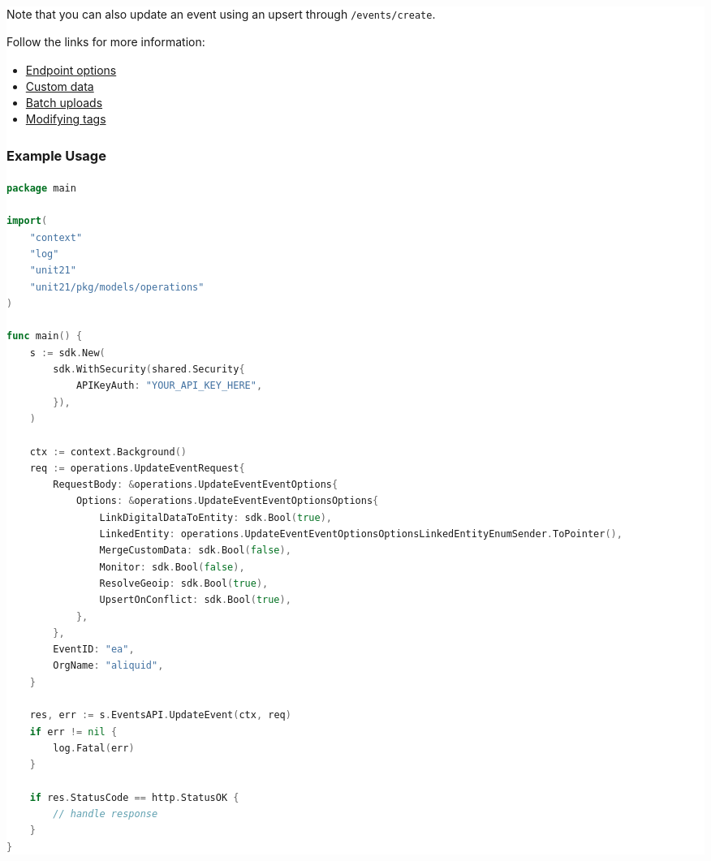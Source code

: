 Note that you can also update an event using an upsert through `/events/create`.

Follow the links for more information:
  - [Endpoint options](https://docs.unit21.ai/reference/endpoint-options)
  - [Custom data](https://docs.unit21.ai/reference/best-practices-for-custom-data)
  - [Batch uploads](https://docs.unit21.ai/reference/batch-request-examples)
  - [Modifying tags](https://docs.unit21.ai/reference/modifying-tags)

### Example Usage

```go
package main

import(
	"context"
	"log"
	"unit21"
	"unit21/pkg/models/operations"
)

func main() {
    s := sdk.New(
        sdk.WithSecurity(shared.Security{
            APIKeyAuth: "YOUR_API_KEY_HERE",
        }),
    )

    ctx := context.Background()    
    req := operations.UpdateEventRequest{
        RequestBody: &operations.UpdateEventEventOptions{
            Options: &operations.UpdateEventEventOptionsOptions{
                LinkDigitalDataToEntity: sdk.Bool(true),
                LinkedEntity: operations.UpdateEventEventOptionsOptionsLinkedEntityEnumSender.ToPointer(),
                MergeCustomData: sdk.Bool(false),
                Monitor: sdk.Bool(false),
                ResolveGeoip: sdk.Bool(true),
                UpsertOnConflict: sdk.Bool(true),
            },
        },
        EventID: "ea",
        OrgName: "aliquid",
    }

    res, err := s.EventsAPI.UpdateEvent(ctx, req)
    if err != nil {
        log.Fatal(err)
    }

    if res.StatusCode == http.StatusOK {
        // handle response
    }
}
```
